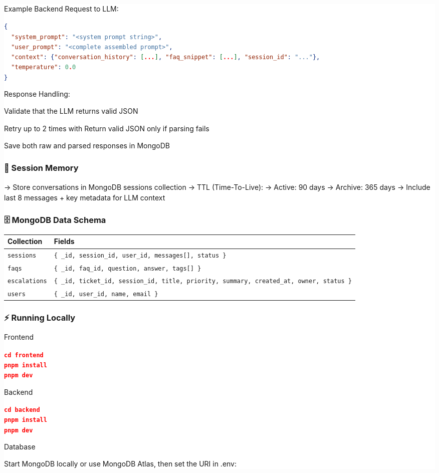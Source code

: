 Example Backend Request to LLM:

```json
{
  "system_prompt": "<system prompt string>",
  "user_prompt": "<complete assembled prompt>",
  "context": {"conversation_history": [...], "faq_snippet": [...], "session_id": "..."},
  "temperature": 0.0
}
```
Response Handling:

Validate that the LLM returns valid JSON

Retry up to 2 times with Return valid JSON only if parsing fails

Save both raw and parsed responses in MongoDB

### 🧮 Session Memory
-> Store conversations in MongoDB sessions collection
-> TTL (Time-To-Live):
    -> Active: 90 days
    -> Archive: 365 days
-> Include last 8 messages + key metadata for LLM context
### 🗄️ MongoDB Data Schema

| Collection | Fields |
| :--- | :--- |
| `sessions` | `{ _id, session_id, user_id, messages[], status }` |
| `faqs` | `{ _id, faq_id, question, answer, tags[] }` |
| `escalations` | `{ _id, ticket_id, session_id, title, priority, summary, created_at, owner, status }` |
| `users` | `{ _id, user_id, name, email }` |

### ⚡ Running Locally
Frontend
```json
cd frontend
pnpm install
pnpm dev

```

Backend
```json
cd backend
pnpm install
pnpm dev

```
Database

Start MongoDB locally or use MongoDB Atlas, then set the URI in .env:
